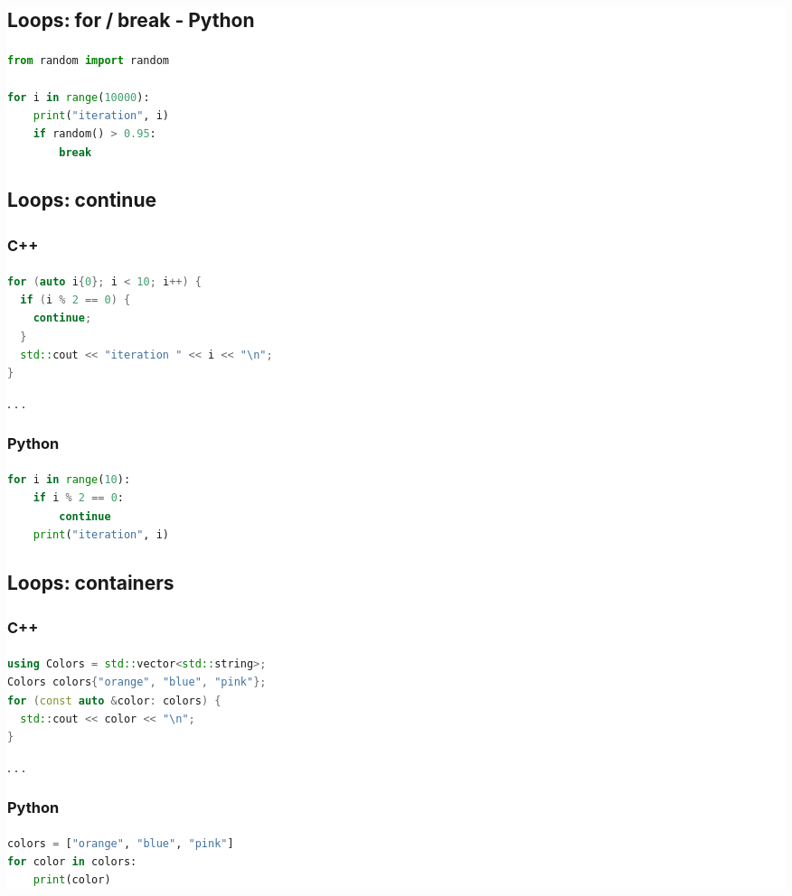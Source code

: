 
## Loops: for / break - Python

```python
from random import random

for i in range(10000):
    print("iteration", i)
    if random() > 0.95:
        break
```

## Loops: continue

### C++

```cpp
for (auto i{0}; i < 10; i++) {
  if (i % 2 == 0) {
    continue;
  }
  std::cout << "iteration " << i << "\n";
}
```

. . .

### Python

```python
for i in range(10):
    if i % 2 == 0:
        continue
    print("iteration", i)
```

## Loops: containers

### C++

```cpp
using Colors = std::vector<std::string>;
Colors colors{"orange", "blue", "pink"};
for (const auto &color: colors) {
  std::cout << color << "\n";
}
```

. . .

### Python

```python
colors = ["orange", "blue", "pink"]
for color in colors:
    print(color)
```
